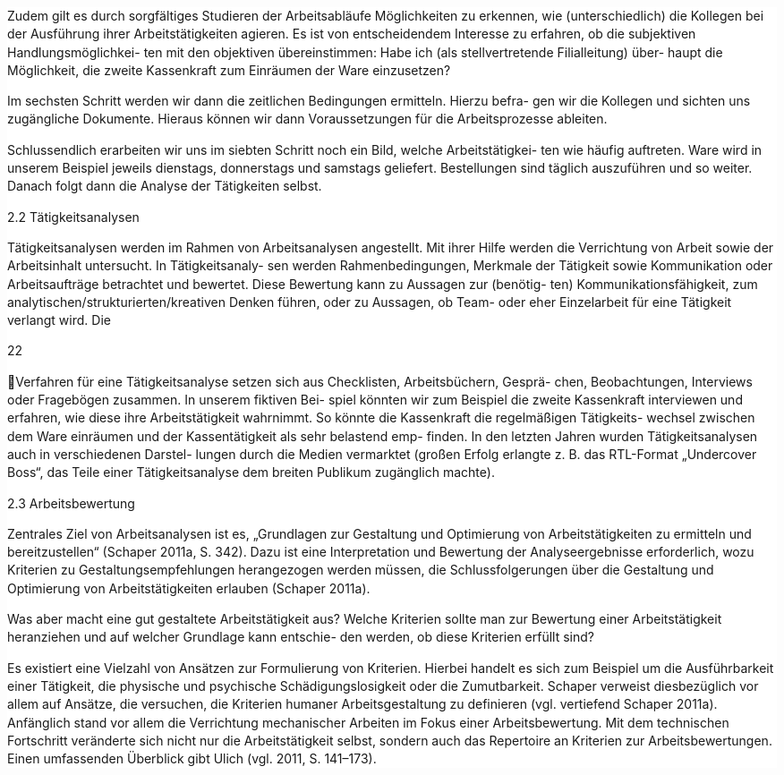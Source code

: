 Zudem gilt es durch sorgfältiges Studieren der Arbeitsabläufe Möglichkeiten zu erkennen,
wie (unterschiedlich) die Kollegen bei der Ausführung ihrer Arbeitstätigkeiten agieren. Es
ist  von  entscheidendem  Interesse  zu  erfahren,  ob  die  subjektiven  Handlungsmöglichkei-
ten mit den objektiven übereinstimmen: Habe ich (als stellvertretende Filialleitung) über-
haupt die Möglichkeit, die zweite Kassenkraft zum Einräumen der Ware einzusetzen?

Im sechsten Schritt werden wir dann die zeitlichen Bedingungen ermitteln. Hierzu befra-
gen wir die Kollegen und sichten uns zugängliche Dokumente. Hieraus können wir dann
Voraussetzungen für die Arbeitsprozesse ableiten.

Schlussendlich erarbeiten wir uns im siebten Schritt noch ein Bild, welche Arbeitstätigkei-
ten  wie  häufig  auftreten.  Ware  wird  in  unserem  Beispiel  jeweils  dienstags,  donnerstags
und samstags geliefert. Bestellungen sind täglich auszuführen und so weiter. Danach folgt
dann die Analyse der Tätigkeiten selbst.

2.2 Tätigkeitsanalysen

Tätigkeitsanalysen  werden  im  Rahmen  von  Arbeitsanalysen  angestellt.  Mit  ihrer  Hilfe
werden die Verrichtung von Arbeit sowie der Arbeitsinhalt untersucht. In Tätigkeitsanaly-
sen  werden  Rahmenbedingungen,  Merkmale  der  Tätigkeit  sowie  Kommunikation  oder
Arbeitsaufträge betrachtet und bewertet. Diese Bewertung kann zu Aussagen zur (benötig-
ten) Kommunikationsfähigkeit, zum analytischen/strukturierten/kreativen Denken führen,
oder  zu  Aussagen,  ob  Team-  oder  eher  Einzelarbeit  für  eine  Tätigkeit  verlangt  wird.  Die

22

Verfahren für eine Tätigkeitsanalyse setzen sich aus Checklisten, Arbeitsbüchern, Gesprä-
chen,  Beobachtungen,  Interviews  oder  Fragebögen  zusammen.  In  unserem  fiktiven  Bei-
spiel könnten wir zum Beispiel die zweite Kassenkraft interviewen und erfahren, wie diese
ihre  Arbeitstätigkeit  wahrnimmt.  So  könnte  die  Kassenkraft  die  regelmäßigen  Tätigkeits-
wechsel zwischen dem Ware einräumen und der Kassentätigkeit als sehr belastend emp-
finden.  In  den  letzten  Jahren  wurden  Tätigkeitsanalysen  auch  in  verschiedenen  Darstel-
lungen  durch  die  Medien  vermarktet  (großen  Erfolg  erlangte  z. B.  das  RTL-Format
„Undercover  Boss“,  das  Teile  einer  Tätigkeitsanalyse  dem  breiten  Publikum  zugänglich
machte).

2.3 Arbeitsbewertung

Zentrales  Ziel  von  Arbeitsanalysen  ist  es,  „Grundlagen  zur  Gestaltung  und  Optimierung
von Arbeitstätigkeiten zu ermitteln und bereitzustellen“ (Schaper 2011a, S. 342). Dazu ist
eine Interpretation und Bewertung der Analyseergebnisse erforderlich, wozu Kriterien zu
Gestaltungsempfehlungen  herangezogen  werden  müssen,  die  Schlussfolgerungen  über
die Gestaltung und Optimierung von Arbeitstätigkeiten erlauben (Schaper 2011a).

Was aber macht eine gut gestaltete Arbeitstätigkeit aus? Welche Kriterien sollte man zur
Bewertung einer Arbeitstätigkeit heranziehen und auf welcher Grundlage kann entschie-
den werden, ob diese Kriterien erfüllt sind?

Es existiert eine Vielzahl von Ansätzen zur Formulierung von Kriterien. Hierbei handelt es
sich  zum  Beispiel  um  die  Ausführbarkeit  einer  Tätigkeit,  die  physische  und  psychische
Schädigungslosigkeit  oder  die  Zumutbarkeit.  Schaper  verweist  diesbezüglich  vor  allem
auf  Ansätze,  die  versuchen,  die  Kriterien  humaner  Arbeitsgestaltung  zu  definieren  (vgl.
vertiefend  Schaper  2011a).  Anfänglich  stand  vor  allem  die  Verrichtung  mechanischer
Arbeiten  im  Fokus  einer  Arbeitsbewertung.  Mit  dem  technischen  Fortschritt  veränderte
sich  nicht  nur  die  Arbeitstätigkeit  selbst,  sondern  auch  das  Repertoire  an  Kriterien  zur
Arbeitsbewertungen. Einen umfassenden Überblick gibt Ulich (vgl. 2011, S. 141–173).

